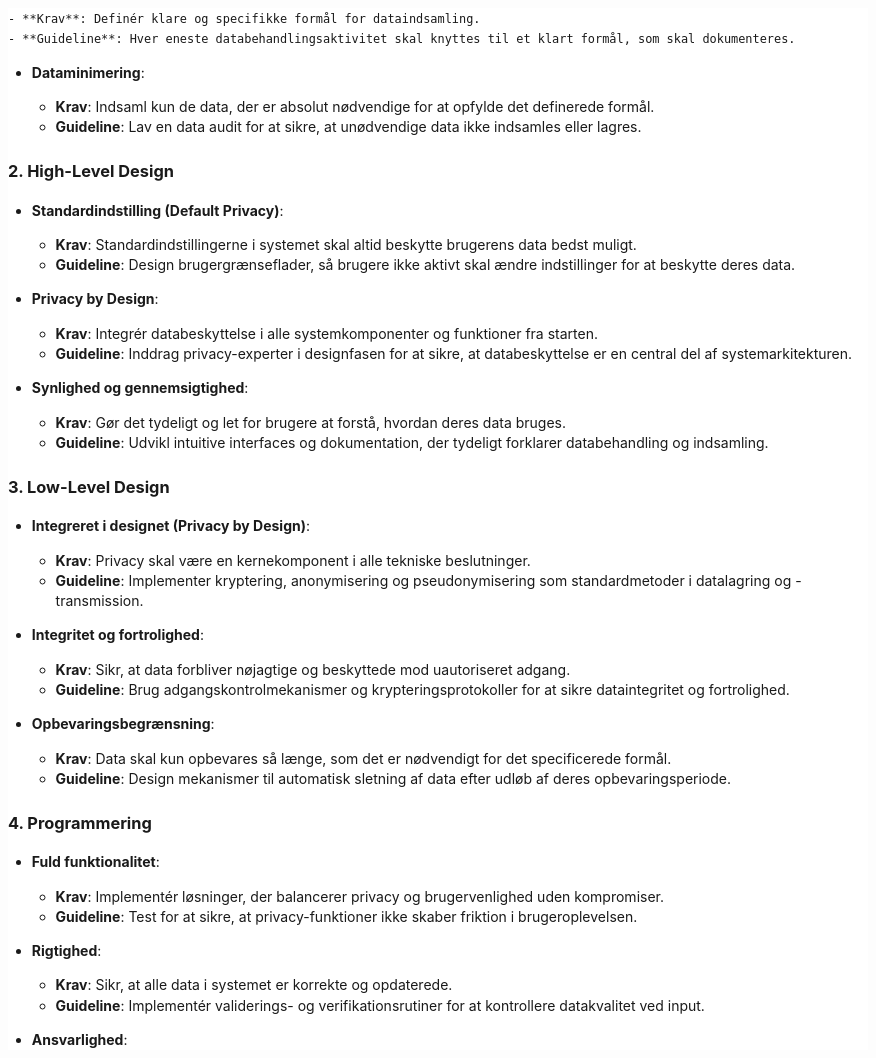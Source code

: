     - **Krav**: Definér klare og specifikke formål for dataindsamling.
    - **Guideline**: Hver eneste databehandlingsaktivitet skal knyttes til et klart formål, som skal dokumenteres.
- **Dataminimering**:
    
    - **Krav**: Indsaml kun de data, der er absolut nødvendige for at opfylde det definerede formål.
    - **Guideline**: Lav en data audit for at sikre, at unødvendige data ikke indsamles eller lagres.

### 2. **High-Level Design**

- **Standardindstilling (Default Privacy)**:
    
    - **Krav**: Standardindstillingerne i systemet skal altid beskytte brugerens data bedst muligt.
    - **Guideline**: Design brugergrænseflader, så brugere ikke aktivt skal ændre indstillinger for at beskytte deres data.
- **Privacy by Design**:
    
    - **Krav**: Integrér databeskyttelse i alle systemkomponenter og funktioner fra starten.
    - **Guideline**: Inddrag privacy-experter i designfasen for at sikre, at databeskyttelse er en central del af systemarkitekturen.
- **Synlighed og gennemsigtighed**:
    
    - **Krav**: Gør det tydeligt og let for brugere at forstå, hvordan deres data bruges.
    - **Guideline**: Udvikl intuitive interfaces og dokumentation, der tydeligt forklarer databehandling og indsamling.

### 3. **Low-Level Design**

- **Integreret i designet (Privacy by Design)**:
    
    - **Krav**: Privacy skal være en kernekomponent i alle tekniske beslutninger.
    - **Guideline**: Implementer kryptering, anonymisering og pseudonymisering som standardmetoder i datalagring og -transmission.
- **Integritet og fortrolighed**:
    
    - **Krav**: Sikr, at data forbliver nøjagtige og beskyttede mod uautoriseret adgang.
    - **Guideline**: Brug adgangskontrolmekanismer og krypteringsprotokoller for at sikre dataintegritet og fortrolighed.
- **Opbevaringsbegrænsning**:
    
    - **Krav**: Data skal kun opbevares så længe, som det er nødvendigt for det specificerede formål.
    - **Guideline**: Design mekanismer til automatisk sletning af data efter udløb af deres opbevaringsperiode.

### 4. **Programmering**

- **Fuld funktionalitet**:
    
    - **Krav**: Implementér løsninger, der balancerer privacy og brugervenlighed uden kompromiser.
    - **Guideline**: Test for at sikre, at privacy-funktioner ikke skaber friktion i brugeroplevelsen.
- **Rigtighed**:
    
    - **Krav**: Sikr, at alle data i systemet er korrekte og opdaterede.
    - **Guideline**: Implementér validerings- og verifikationsrutiner for at kontrollere datakvalitet ved input.
- **Ansvarlighed**:
    